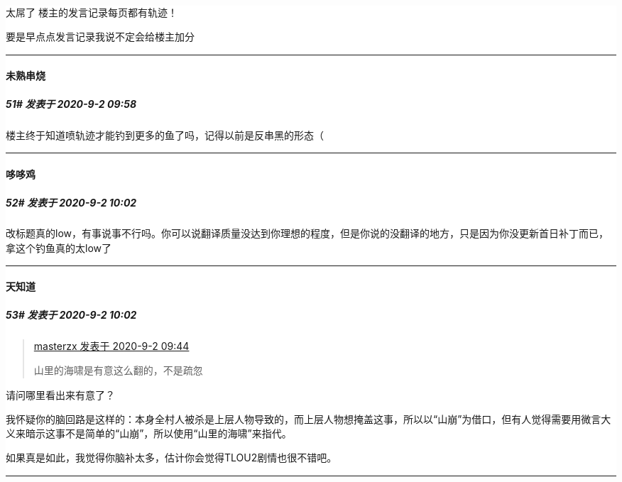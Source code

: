 


太屌了 楼主的发言记录每页都有轨迹！


要是早点点发言记录我说不定会给楼主加分







*****

####  未熟串烧  
##### 51#       发表于 2020-9-2 09:58




楼主终于知道喷轨迹才能钓到更多的鱼了吗，记得以前是反串黑的形态（







*****

####  哆哆鸡  
##### 52#       发表于 2020-9-2 10:02




改标题真的low，有事说事不行吗。你可以说翻译质量没达到你理想的程度，但是你说的没翻译的地方，只是因为你没更新首日补丁而已，拿这个钓鱼真的太low了







*****

####  天知道  
##### 53#       发表于 2020-9-2 10:02



<blockquote><a href="httphttps://bbs.saraba1st.com/2b/forum.php?mod=redirect&amp;goto=findpost&amp;pid=48617433&amp;ptid=1957713" target="_blank">masterzx 发表于 2020-9-2 09:44</a>

山里的海啸是有意这么翻的，不是疏忽</blockquote>
请问哪里看出来有意了？

我怀疑你的脑回路是这样的：本身全村人被杀是上层人物导致的，而上层人物想掩盖这事，所以以“山崩”为借口，但有人觉得需要用微言大义来暗示这事不是简单的“山崩”，所以使用“山里的海啸”来指代。

如果真是如此，我觉得你脑补太多，估计你会觉得TLOU2剧情也很不错吧。







*****
